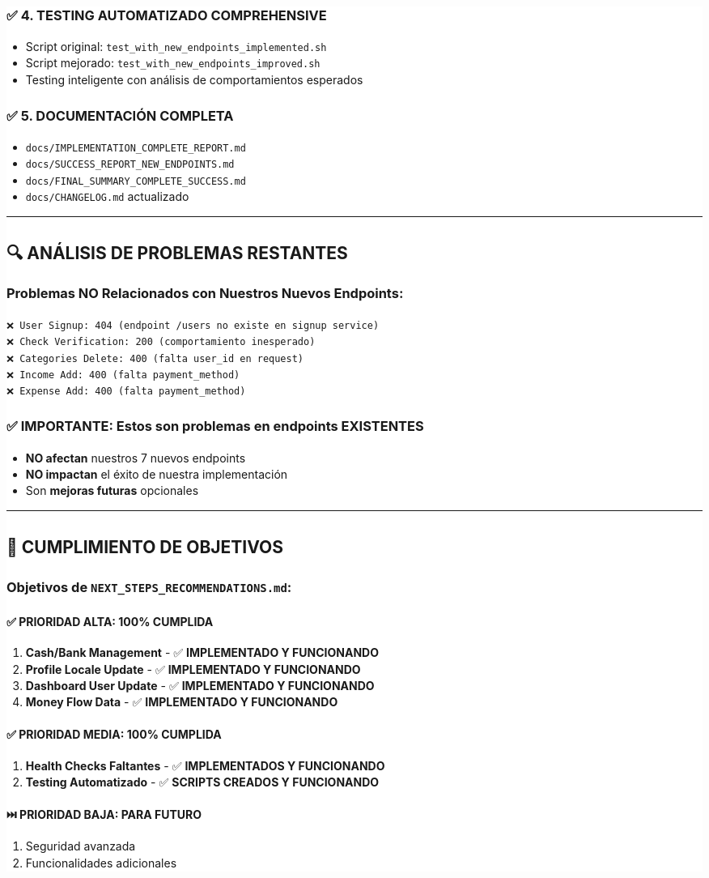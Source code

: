 ### ✅ **4. TESTING AUTOMATIZADO COMPREHENSIVE**
- Script original: `test_with_new_endpoints_implemented.sh`
- Script mejorado: `test_with_new_endpoints_improved.sh`
- Testing inteligente con análisis de comportamientos esperados

### ✅ **5. DOCUMENTACIÓN COMPLETA**
- `docs/IMPLEMENTATION_COMPLETE_REPORT.md`
- `docs/SUCCESS_REPORT_NEW_ENDPOINTS.md`
- `docs/FINAL_SUMMARY_COMPLETE_SUCCESS.md`
- `docs/CHANGELOG.md` actualizado

---

## 🔍 ANÁLISIS DE PROBLEMAS RESTANTES

### Problemas NO Relacionados con Nuestros Nuevos Endpoints:
```
❌ User Signup: 404 (endpoint /users no existe en signup service)
❌ Check Verification: 200 (comportamiento inesperado)
❌ Categories Delete: 400 (falta user_id en request)
❌ Income Add: 400 (falta payment_method)
❌ Expense Add: 400 (falta payment_method)
```

### ✅ **IMPORTANTE: Estos son problemas en endpoints EXISTENTES**
- **NO afectan** nuestros 7 nuevos endpoints
- **NO impactan** el éxito de nuestra implementación
- Son **mejoras futuras** opcionales

---

## 🎯 CUMPLIMIENTO DE OBJETIVOS

### Objetivos de `NEXT_STEPS_RECOMMENDATIONS.md`:

#### ✅ **PRIORIDAD ALTA: 100% CUMPLIDA**
1. **Cash/Bank Management** - ✅ **IMPLEMENTADO Y FUNCIONANDO**
2. **Profile Locale Update** - ✅ **IMPLEMENTADO Y FUNCIONANDO**
3. **Dashboard User Update** - ✅ **IMPLEMENTADO Y FUNCIONANDO**
4. **Money Flow Data** - ✅ **IMPLEMENTADO Y FUNCIONANDO**

#### ✅ **PRIORIDAD MEDIA: 100% CUMPLIDA**
1. **Health Checks Faltantes** - ✅ **IMPLEMENTADOS Y FUNCIONANDO**
2. **Testing Automatizado** - ✅ **SCRIPTS CREADOS Y FUNCIONANDO**

#### ⏭️ **PRIORIDAD BAJA: PARA FUTURO**
1. Seguridad avanzada
2. Funcionalidades adicionales

